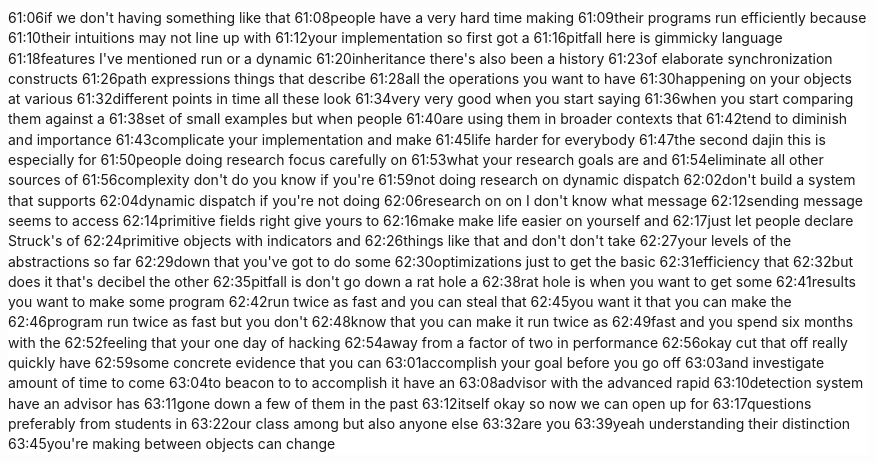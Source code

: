 61:06if we don't having something like that
61:08people have a very hard time making
61:09their programs run efficiently because
61:10their intuitions may not line up with
61:12your implementation so first got a
61:16pitfall here is gimmicky language
61:18features I've mentioned run or a dynamic
61:20inheritance there's also been a history
61:23of elaborate synchronization constructs
61:26path expressions things that describe
61:28all the operations you want to have
61:30happening on your objects at various
61:32different points in time all these look
61:34very very good when you start saying
61:36when you start comparing them against a
61:38set of small examples but when people
61:40are using them in broader contexts that
61:42tend to diminish and importance
61:43complicate your implementation and make
61:45life harder for everybody
61:47the second dajin this is especially for
61:50people doing research focus carefully on
61:53what your research goals are and
61:54eliminate all other sources of
61:56complexity don't do you know if you're
61:59not doing research on dynamic dispatch
62:02don't build a system that supports
62:04dynamic dispatch if you're not doing
62:06research on on I don't know what message
62:12sending message seems to access
62:14primitive fields right give yours to
62:16make make life easier on yourself and
62:17just let people declare Struck's of
62:24primitive objects with indicators and
62:26things like that and don't don't take
62:27your levels of the abstractions so far
62:29down that you've got to do some
62:30optimizations just to get the basic
62:31efficiency that
62:32but does it that's decibel the other
62:35pitfall is don't go down a rat hole a
62:38rat hole is when you want to get some
62:41results you want to make some program
62:42run twice as fast and you can steal that
62:45you want it that you can make the
62:46program run twice as fast but you don't
62:48know that you can make it run twice as
62:49fast and you spend six months with the
62:52feeling that your one day of hacking
62:54away from a factor of two in performance
62:56okay cut that off really quickly have
62:59some concrete evidence that you can
63:01accomplish your goal before you go off
63:03and investigate amount of time to come
63:04to beacon to to accomplish it have an
63:08advisor with the advanced rapid
63:10detection system have an advisor has
63:11gone down a few of them in the past
63:12itself okay so now we can open up for
63:17questions preferably from students in
63:22our class among but also anyone else
63:32are you
63:39yeah understanding their distinction
63:45you're making between objects can change